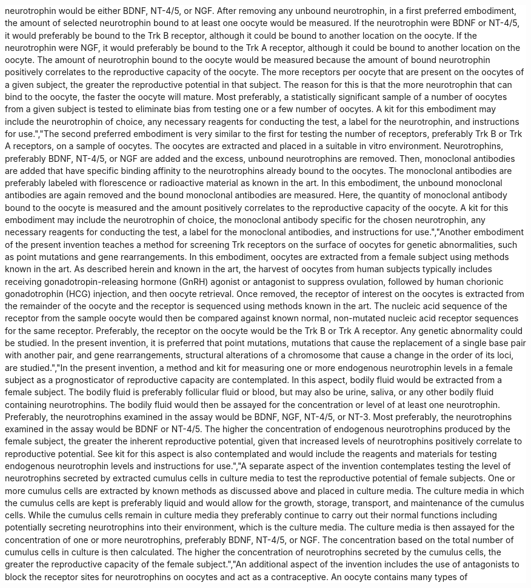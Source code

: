 neurotrophin would be either BDNF, NT-4\/5, or NGF. After removing any unbound neurotrophin, in a first preferred embodiment, the amount of selected neurotrophin bound to at least one oocyte would be measured. If the neurotrophin were BDNF or NT-4\/5, it would preferably be bound to the Trk B receptor, although it could be bound to another location on the oocyte. If the neurotrophin were NGF, it would preferably be bound to the Trk A receptor, although it could be bound to another location on the oocyte. The amount of neurotrophin bound to the oocyte would be measured because the amount of bound neurotrophin positively correlates to the reproductive capacity of the oocyte. The more receptors per oocyte that are present on the oocytes of a given subject, the greater the reproductive potential in that subject. The reason for this is that the more neurotrophin that can bind to the oocyte, the faster the oocyte will mature. Most preferably, a statistically significant sample of a number of oocytes from a given subject is tested to eliminate bias from testing one or a few number of oocytes. A kit for this embodiment may include the neurotrophin of choice, any necessary reagents for conducting the test, a label for the neurotrophin, and instructions for use.","The second preferred embodiment is very similar to the first for testing the number of receptors, preferably Trk B or Trk A receptors, on a sample of oocytes. The oocytes are extracted and placed in a suitable in vitro environment. Neurotrophins, preferably BDNF, NT-4\/5, or NGF are added and the excess, unbound neurotrophins are removed. Then, monoclonal antibodies are added that have specific binding affinity to the neurotrophins already bound to the oocytes. The monoclonal antibodies are preferably labeled with florescence or radioactive material as known in the art. In this embodiment, the unbound monoclonal antibodies are again removed and the bound monoclonal antibodies are measured. Here, the quantity of monoclonal antibody bound to the oocyte is measured and the amount positively correlates to the reproductive capacity of the oocyte. A kit for this embodiment may include the neurotrophin of choice, the monoclonal antibody specific for the chosen neurotrophin, any necessary reagents for conducting the test, a label for the monoclonal antibodies, and instructions for use.","Another embodiment of the present invention teaches a method for screening Trk receptors on the surface of oocytes for genetic abnormalities, such as point mutations and gene rearrangements. In this embodiment, oocytes are extracted from a female subject using methods known in the art. As described herein and known in the art, the harvest of oocytes from human subjects typically includes receiving gonadotropin-releasing hormone (GnRH) agonist or antagonist to suppress ovulation, followed by human chorionic gonadotrophin (HCG) injection, and then oocyte retrieval. Once removed, the receptor of interest on the oocytes is extracted from the remainder of the oocyte and the receptor is sequenced using methods known in the art. The nucleic acid sequence of the receptor from the sample oocyte would then be compared against known normal, non-mutated nucleic acid receptor sequences for the same receptor. Preferably, the receptor on the oocyte would be the Trk B or Trk A receptor. Any genetic abnormality could be studied. In the present invention, it is preferred that point mutations, mutations that cause the replacement of a single base pair with another pair, and gene rearrangements, structural alterations of a chromosome that cause a change in the order of its loci, are studied.","In the present invention, a method and kit for measuring one or more endogenous neurotrophin levels in a female subject as a prognosticator of reproductive capacity are contemplated. In this aspect, bodily fluid would be extracted from a female subject. The bodily fluid is preferably follicular fluid or blood, but may also be urine, saliva, or any other bodily fluid containing neurotrophins. The bodily fluid would then be assayed for the concentration or level of at least one neurotrophin. Preferably, the neurotrophins examined in the assay would be BDNF, NGF, NT-4\/5, or NT-3. Most preferably, the neurotrophins examined in the assay would be BDNF or NT-4\/5. The higher the concentration of endogenous neurotrophins produced by the female subject, the greater the inherent reproductive potential, given that increased levels of neurotrophins positively correlate to reproductive potential. See  kit for this aspect is also contemplated and would include the reagents and materials for testing endogenous neurotrophin levels and instructions for use.","A separate aspect of the invention contemplates testing the level of neurotrophins secreted by extracted cumulus cells in culture media to test the reproductive potential of female subjects. One or more cumulus cells are extracted by known methods as discussed above and placed in culture media. The culture media in which the cumulus cells are kept is preferably liquid and would allow for the growth, storage, transport, and maintenance of the cumulus cells. While the cumulus cells remain in culture media they preferably continue to carry out their normal functions including potentially secreting neurotrophins into their environment, which is the culture media. The culture media is then assayed for the concentration of one or more neurotrophins, preferably BDNF, NT-4\/5, or NGF. The concentration based on the total number of cumulus cells in culture is then calculated. The higher the concentration of neurotrophins secreted by the cumulus cells, the greater the reproductive capacity of the female subject.","An additional aspect of the invention includes the use of antagonists to block the receptor sites for neurotrophins on oocytes and act as a contraceptive. An oocyte contains many types of